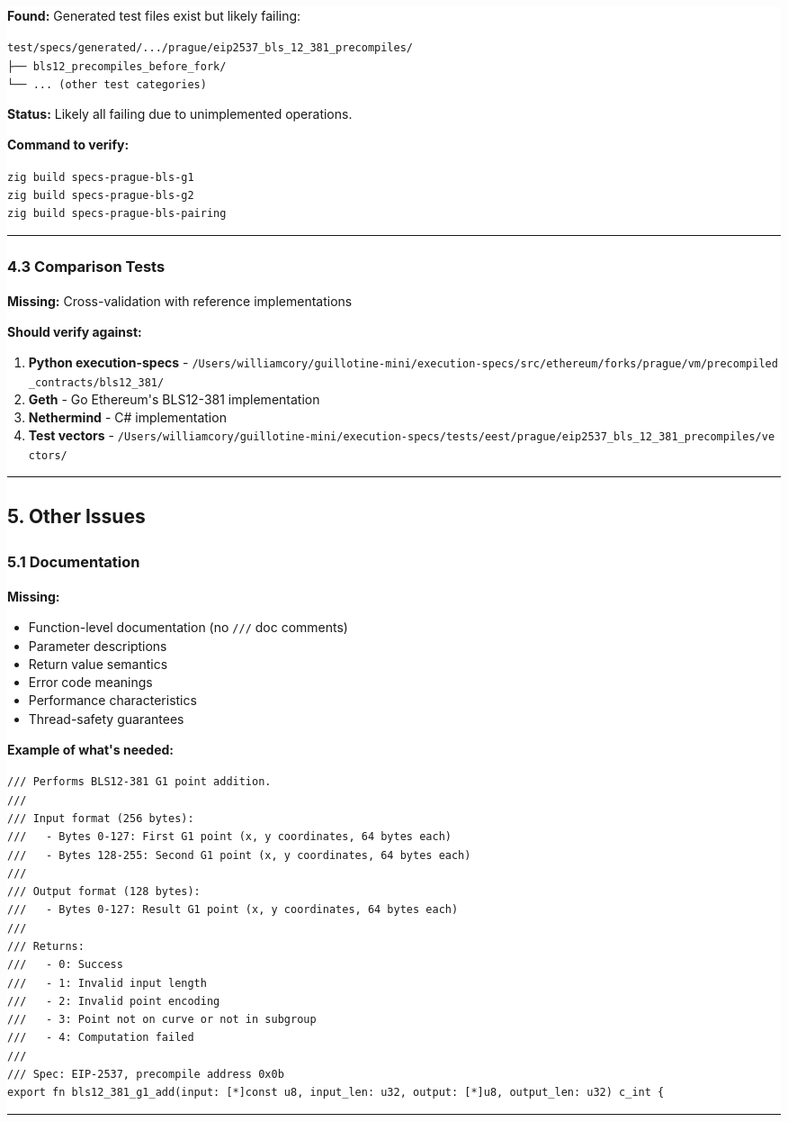 **Found:** Generated test files exist but likely failing:
```
test/specs/generated/.../prague/eip2537_bls_12_381_precompiles/
├── bls12_precompiles_before_fork/
└── ... (other test categories)
```

**Status:** Likely all failing due to unimplemented operations.

**Command to verify:**
```bash
zig build specs-prague-bls-g1
zig build specs-prague-bls-g2
zig build specs-prague-bls-pairing
```

---

### 4.3 Comparison Tests

**Missing:** Cross-validation with reference implementations

**Should verify against:**
1. **Python execution-specs** - `/Users/williamcory/guillotine-mini/execution-specs/src/ethereum/forks/prague/vm/precompiled_contracts/bls12_381/`
2. **Geth** - Go Ethereum's BLS12-381 implementation
3. **Nethermind** - C# implementation
4. **Test vectors** - `/Users/williamcory/guillotine-mini/execution-specs/tests/eest/prague/eip2537_bls_12_381_precompiles/vectors/`

---

## 5. Other Issues

### 5.1 Documentation

**Missing:**
- Function-level documentation (no `///` doc comments)
- Parameter descriptions
- Return value semantics
- Error code meanings
- Performance characteristics
- Thread-safety guarantees

**Example of what's needed:**
```zig
/// Performs BLS12-381 G1 point addition.
///
/// Input format (256 bytes):
///   - Bytes 0-127: First G1 point (x, y coordinates, 64 bytes each)
///   - Bytes 128-255: Second G1 point (x, y coordinates, 64 bytes each)
///
/// Output format (128 bytes):
///   - Bytes 0-127: Result G1 point (x, y coordinates, 64 bytes each)
///
/// Returns:
///   - 0: Success
///   - 1: Invalid input length
///   - 2: Invalid point encoding
///   - 3: Point not on curve or not in subgroup
///   - 4: Computation failed
///
/// Spec: EIP-2537, precompile address 0x0b
export fn bls12_381_g1_add(input: [*]const u8, input_len: u32, output: [*]u8, output_len: u32) c_int {
```

---